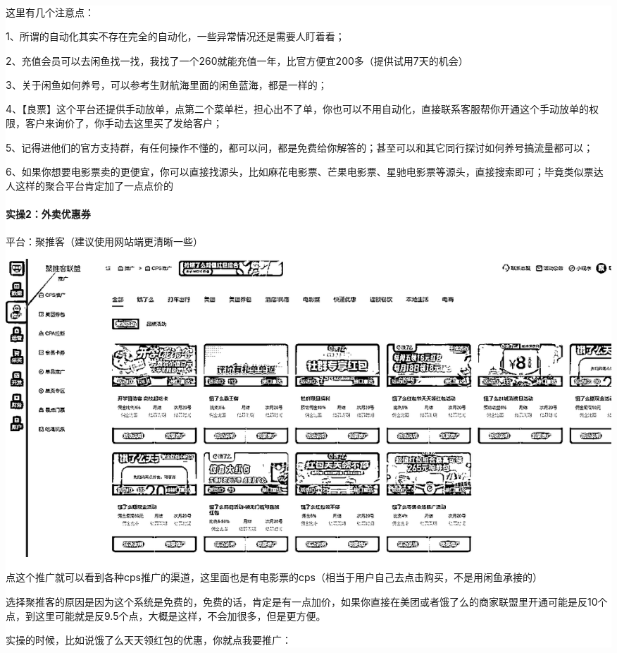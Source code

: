 这里有几个注意点：

1、所谓的自动化其实不存在完全的自动化，一些异常情况还是需要人盯着看；

2、充值会员可以去闲鱼找一找，我找了一个260就能充值一年，比官方便宜200多（提供试用7天的机会）

3、关于闲鱼如何养号，可以参考生财航海里面的闲鱼蓝海，都是一样的；

4、【良票】这个平台还提供手动放单，点第二个菜单栏，担心出不了单，你也可以不用自动化，直接联系客服帮你开通这个手动放单的权限，客户来询价了，你手动去这里买了发给客户；

5、记得进他们的官方支持群，有任何操作不懂的，都可以问，都是免费给你解答的；甚至可以和其它同行探讨如何养号搞流量都可以；

6、如果你想要电影票卖的更便宜，你可以直接找源头，比如麻花电影票、芒果电影票、星驰电影票等源头，直接搜索即可；毕竟类似票达人这样的聚合平台肯定加了一点点价的

#### 实操2：外卖优惠券

平台：聚推客（建议使用网站端更清晰一些）

![](img/2e1dd363b261094457db912567afbb01.png)

点这个推广就可以看到各种cps推广的渠道，这里面也是有电影票的cps（相当于用户自己去点击购买，不是用闲鱼承接的）

选择聚推客的原因是因为这个系统是免费的，免费的话，肯定是有一点加价，如果你直接在美团或者饿了么的商家联盟里开通可能是反10个点，到这里可能就是反9.5个点，大概是这样，不会加很多，但是更方便。

实操的时候，比如说饿了么天天领红包的优惠，你就点我要推广：
